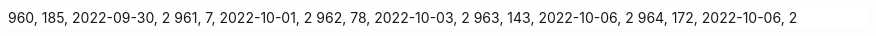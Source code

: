 960, 185, 2022-09-30, 2
961, 7, 2022-10-01, 2
962, 78, 2022-10-03, 2
963, 143, 2022-10-06, 2
964, 172, 2022-10-06, 2
